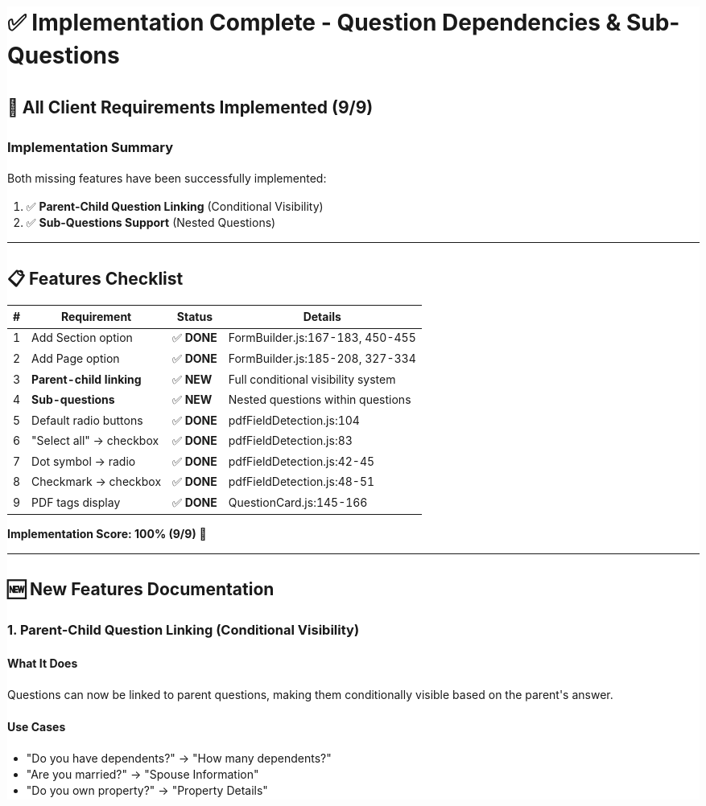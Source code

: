 # ✅ Implementation Complete - Question Dependencies & Sub-Questions

## 🎉 All Client Requirements Implemented (9/9)

### **Implementation Summary**

Both missing features have been successfully implemented:
1. ✅ **Parent-Child Question Linking** (Conditional Visibility)
2. ✅ **Sub-Questions Support** (Nested Questions)

---

## 📋 Features Checklist

| # | Requirement | Status | Details |
|---|-------------|--------|---------|
| 1 | Add Section option | ✅ **DONE** | FormBuilder.js:167-183, 450-455 |
| 2 | Add Page option | ✅ **DONE** | FormBuilder.js:185-208, 327-334 |
| 3 | **Parent-child linking** | ✅ **NEW** | Full conditional visibility system |
| 4 | **Sub-questions** | ✅ **NEW** | Nested questions within questions |
| 5 | Default radio buttons | ✅ **DONE** | pdfFieldDetection.js:104 |
| 6 | "Select all" → checkbox | ✅ **DONE** | pdfFieldDetection.js:83 |
| 7 | Dot symbol → radio | ✅ **DONE** | pdfFieldDetection.js:42-45 |
| 8 | Checkmark → checkbox | ✅ **DONE** | pdfFieldDetection.js:48-51 |
| 9 | PDF tags display | ✅ **DONE** | QuestionCard.js:145-166 |

**Implementation Score: 100% (9/9)** 🎯

---

## 🆕 New Features Documentation

### **1. Parent-Child Question Linking (Conditional Visibility)**

#### **What It Does**
Questions can now be linked to parent questions, making them conditionally visible based on the parent's answer.

#### **Use Cases**
- "Do you have dependents?" → "How many dependents?"
- "Are you married?" → "Spouse Information"
- "Do you own property?" → "Property Details"
